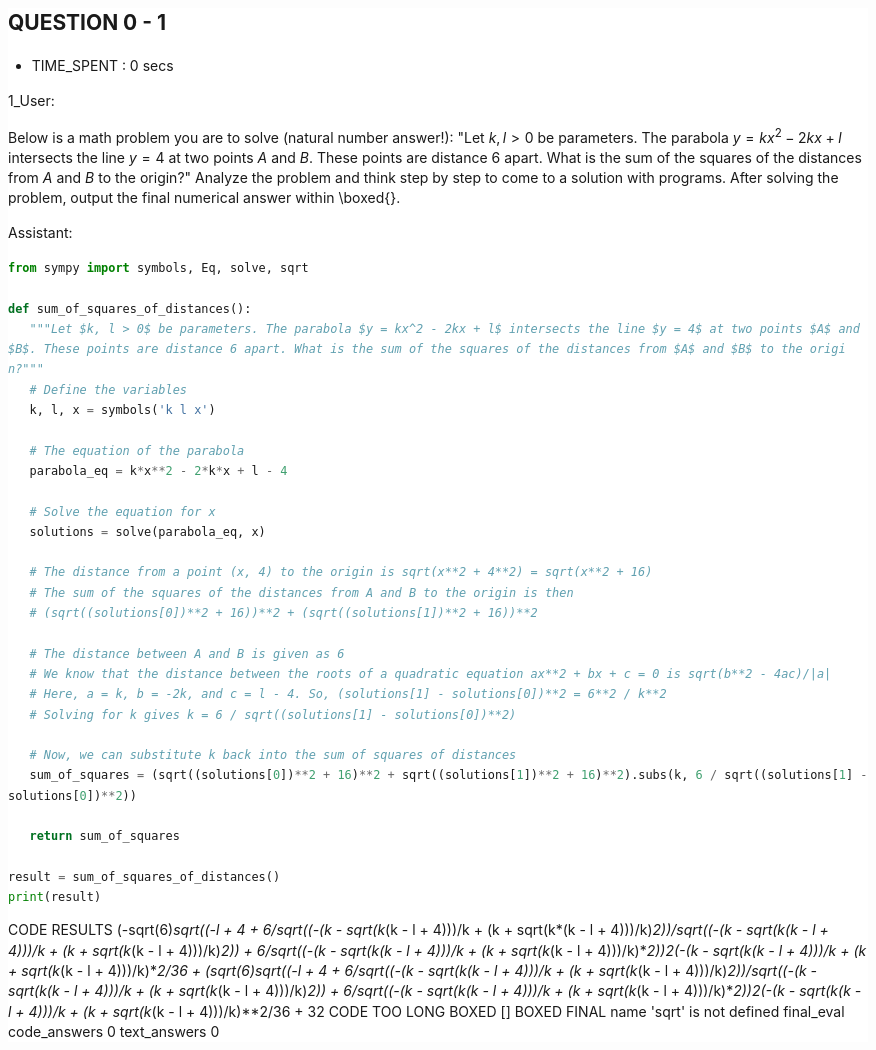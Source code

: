 

## QUESTION 0 - 1 
- TIME_SPENT : 0 secs

1_User:

Below is a math problem you are to solve (natural number answer!):
"Let $k, l > 0$ be parameters. The parabola $y = kx^2 - 2kx + l$ intersects the line $y = 4$ at two points $A$ and $B$. These points are distance 6 apart. What is the sum of the squares of the distances from $A$ and $B$ to the origin?"
Analyze the problem and think step by step to come to a solution with programs. After solving the problem, output the final numerical answer within \boxed{}.

Assistant:

 ```python
from sympy import symbols, Eq, solve, sqrt

def sum_of_squares_of_distances():
    """Let $k, l > 0$ be parameters. The parabola $y = kx^2 - 2kx + l$ intersects the line $y = 4$ at two points $A$ and $B$. These points are distance 6 apart. What is the sum of the squares of the distances from $A$ and $B$ to the origin?"""
    # Define the variables
    k, l, x = symbols('k l x')

    # The equation of the parabola
    parabola_eq = k*x**2 - 2*k*x + l - 4

    # Solve the equation for x
    solutions = solve(parabola_eq, x)

    # The distance from a point (x, 4) to the origin is sqrt(x**2 + 4**2) = sqrt(x**2 + 16)
    # The sum of the squares of the distances from A and B to the origin is then
    # (sqrt((solutions[0])**2 + 16))**2 + (sqrt((solutions[1])**2 + 16))**2

    # The distance between A and B is given as 6
    # We know that the distance between the roots of a quadratic equation ax**2 + bx + c = 0 is sqrt(b**2 - 4ac)/|a|
    # Here, a = k, b = -2k, and c = l - 4. So, (solutions[1] - solutions[0])**2 = 6**2 / k**2
    # Solving for k gives k = 6 / sqrt((solutions[1] - solutions[0])**2)

    # Now, we can substitute k back into the sum of squares of distances
    sum_of_squares = (sqrt((solutions[0])**2 + 16)**2 + sqrt((solutions[1])**2 + 16)**2).subs(k, 6 / sqrt((solutions[1] - solutions[0])**2))

    return sum_of_squares

result = sum_of_squares_of_distances()
print(result)
```

CODE RESULTS (-sqrt(6)*sqrt((-l + 4 + 6/sqrt((-(k - sqrt(k*(k - l + 4)))/k + (k + sqrt(k*(k - l + 4)))/k)**2))/sqrt((-(k - sqrt(k*(k - l + 4)))/k + (k + sqrt(k*(k - l + 4)))/k)**2)) + 6/sqrt((-(k - sqrt(k*(k - l + 4)))/k + (k + sqrt(k*(k - l + 4)))/k)**2))**2*(-(k - sqrt(k*(k - l + 4)))/k + (k + sqrt(k*(k - l + 4)))/k)**2/36 + (sqrt(6)*sqrt((-l + 4 + 6/sqrt((-(k - sqrt(k*(k - l + 4)))/k + (k + sqrt(k*(k - l + 4)))/k)**2))/sqrt((-(k - sqrt(k*(k - l + 4)))/k + (k + sqrt(k*(k - l + 4)))/k)**2)) + 6/sqrt((-(k - sqrt(k*(k - l + 4)))/k + (k + sqrt(k*(k - l + 4)))/k)**2))**2*(-(k - sqrt(k*(k - l + 4)))/k + (k + sqrt(k*(k - l + 4)))/k)**2/36 + 32
CODE TOO LONG
BOXED []
BOXED FINAL 
name 'sqrt' is not defined final_eval
code_answers 0 text_answers 0
